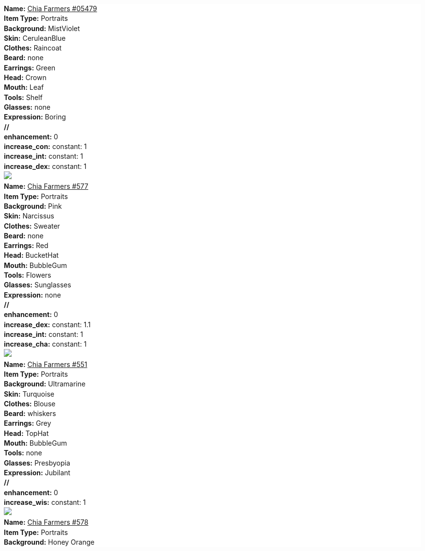 <div><strong>Name:</strong> <a href="https://mintgarden.io/nfts/nft1s4uv9628x07zjceku8sr8st253d2e3zejtfvmlhq0wn2tq7gymls9egvrg">Chia Farmers #05479</a></div>
<div><strong>Item Type:</strong> Portraits</div>
<div><strong>Background:</strong> MistViolet</div>
<div><strong>Skin:</strong> CeruleanBlue</div>
<div><strong>Clothes:</strong> Raincoat</div>
<div><strong>Beard:</strong> none</div>
<div><strong>Earrings:</strong> Green</div>
<div><strong>Head:</strong> Crown</div>
<div><strong>Mouth:</strong> Leaf</div>
<div><strong>Tools:</strong> Shelf</div>
<div><strong>Glasses:</strong> none</div>
<div><strong>Expression:</strong> Boring</div>
<div><strong>//</strong></div><div><strong>enhancement:</strong> 0</div>
<div><strong>increase_con:</strong> constant: 1</div>
<div><strong>increase_int:</strong> constant: 1</div>
<div><strong>increase_dex:</strong> constant: 1</div>
</div>
<div class="item_thumbnail">
<a href="https://mintgarden.io/nfts/nft1d7z9xqas7u0tu6uvrt65h85t7w5wtj736vn8k50f5dwmfedvzuzq8q7jy8"><img loading="lazy" src="https://assets.mainnet.mintgarden.io/thumbnails/b02c92c6897a9b475a95774a9c01c83bee1ebd59acf338e402e9e404c79eb9eb.webp"></a>
<div><strong>Name:</strong> <a href="https://mintgarden.io/nfts/nft1d7z9xqas7u0tu6uvrt65h85t7w5wtj736vn8k50f5dwmfedvzuzq8q7jy8">Chia Farmers #577</a></div>
<div><strong>Item Type:</strong> Portraits</div>
<div><strong>Background:</strong> Pink</div>
<div><strong>Skin:</strong> Narcissus</div>
<div><strong>Clothes:</strong> Sweater</div>
<div><strong>Beard:</strong> none</div>
<div><strong>Earrings:</strong> Red</div>
<div><strong>Head:</strong> BucketHat</div>
<div><strong>Mouth:</strong> BubbleGum</div>
<div><strong>Tools:</strong> Flowers</div>
<div><strong>Glasses:</strong> Sunglasses</div>
<div><strong>Expression:</strong> none</div>
<div><strong>//</strong></div><div><strong>enhancement:</strong> 0</div>
<div><strong>increase_dex:</strong> constant: 1.1</div>
<div><strong>increase_int:</strong> constant: 1</div>
<div><strong>increase_cha:</strong> constant: 1</div>
</div>
<div class="item_thumbnail">
<a href="https://mintgarden.io/nfts/nft1pxkngkhcqsynlet3jzmrfkexnhkfq9y2wckam0czvnmycg3ufceqszqf0v"><img loading="lazy" src="https://assets.mainnet.mintgarden.io/thumbnails/82a86715e10a06372fde75cf63683499df921f32b9224b9fba0072fab9e9c2b4.webp"></a>
<div><strong>Name:</strong> <a href="https://mintgarden.io/nfts/nft1pxkngkhcqsynlet3jzmrfkexnhkfq9y2wckam0czvnmycg3ufceqszqf0v">Chia Farmers #551</a></div>
<div><strong>Item Type:</strong> Portraits</div>
<div><strong>Background:</strong> Ultramarine</div>
<div><strong>Skin:</strong> Turquoise</div>
<div><strong>Clothes:</strong> Blouse</div>
<div><strong>Beard:</strong> whiskers</div>
<div><strong>Earrings:</strong> Grey</div>
<div><strong>Head:</strong> TopHat</div>
<div><strong>Mouth:</strong> BubbleGum</div>
<div><strong>Tools:</strong> none</div>
<div><strong>Glasses:</strong> Presbyopia</div>
<div><strong>Expression:</strong> Jubilant</div>
<div><strong>//</strong></div><div><strong>enhancement:</strong> 0</div>
<div><strong>increase_wis:</strong> constant: 1</div>
</div>
<div class="item_thumbnail">
<a href="https://mintgarden.io/nfts/nft139hmryh44rx0ze55kmlqk3ra68gy22pgfrdpjxm7u02657u4rpgs5j2jq5"><img loading="lazy" src="https://assets.mainnet.mintgarden.io/thumbnails/fe21c173ccb3695b050a98aa9a3eb9ac0cb363b41b88ff8043d067b4f8a50fee.webp"></a>
<div><strong>Name:</strong> <a href="https://mintgarden.io/nfts/nft139hmryh44rx0ze55kmlqk3ra68gy22pgfrdpjxm7u02657u4rpgs5j2jq5">Chia Farmers #578</a></div>
<div><strong>Item Type:</strong> Portraits</div>
<div><strong>Background:</strong> Honey Orange</div>